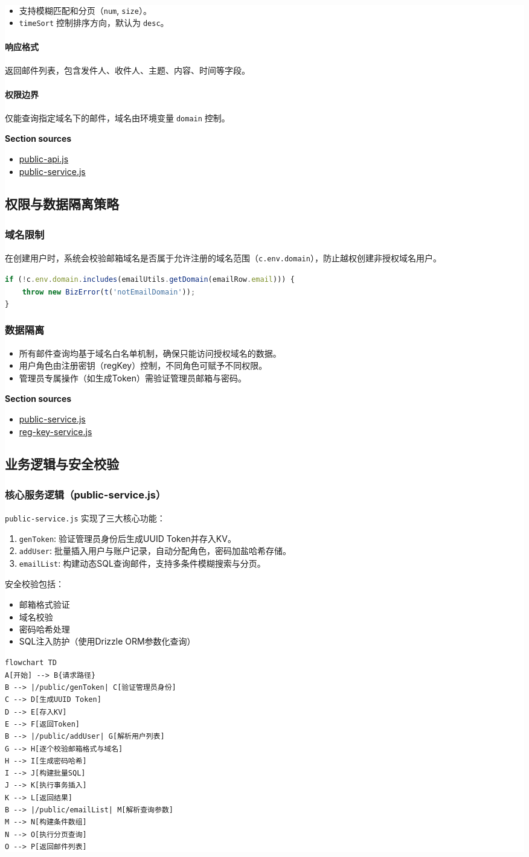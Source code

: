 - 支持模糊匹配和分页（`num`, `size`）。
- `timeSort` 控制排序方向，默认为 `desc`。

#### 响应格式
返回邮件列表，包含发件人、收件人、主题、内容、时间等字段。

#### 权限边界
仅能查询指定域名下的邮件，域名由环境变量 `domain` 控制。

**Section sources**
- [public-api.js](file://mail-worker/src/api/public-api.js#L7-L11)
- [public-service.js](file://mail-worker/src/service/public-service.js#L1-L43)

## 权限与数据隔离策略

### 域名限制
在创建用户时，系统会校验邮箱域名是否属于允许注册的域名范围（`c.env.domain`），防止越权创建非授权域名用户。

```javascript
if (!c.env.domain.includes(emailUtils.getDomain(emailRow.email))) {
    throw new BizError(t('notEmailDomain'));
}
```

### 数据隔离
- 所有邮件查询均基于域名白名单机制，确保只能访问授权域名的数据。
- 用户角色由注册密钥（regKey）控制，不同角色可赋予不同权限。
- 管理员专属操作（如生成Token）需验证管理员邮箱与密码。

**Section sources**
- [public-service.js](file://mail-worker/src/service/public-service.js#L67-L71)
- [reg-key-service.js](file://mail-worker/src/service/reg-key-service.js#L45-L55)

## 业务逻辑与安全校验

### 核心服务逻辑（public-service.js）
`public-service.js` 实现了三大核心功能：
1. `genToken`: 验证管理员身份后生成UUID Token并存入KV。
2. `addUser`: 批量插入用户与账户记录，自动分配角色，密码加盐哈希存储。
3. `emailList`: 构建动态SQL查询邮件，支持多条件模糊搜索与分页。

安全校验包括：
- 邮箱格式验证
- 域名校验
- 密码哈希处理
- SQL注入防护（使用Drizzle ORM参数化查询）

```mermaid
flowchart TD
A[开始] --> B{请求路径}
B --> |/public/genToken| C[验证管理员身份]
C --> D[生成UUID Token]
D --> E[存入KV]
E --> F[返回Token]
B --> |/public/addUser| G[解析用户列表]
G --> H[逐个校验邮箱格式与域名]
H --> I[生成密码哈希]
I --> J[构建批量SQL]
J --> K[执行事务插入]
K --> L[返回结果]
B --> |/public/emailList| M[解析查询参数]
M --> N[构建条件数组]
N --> O[执行分页查询]
O --> P[返回邮件列表]
```